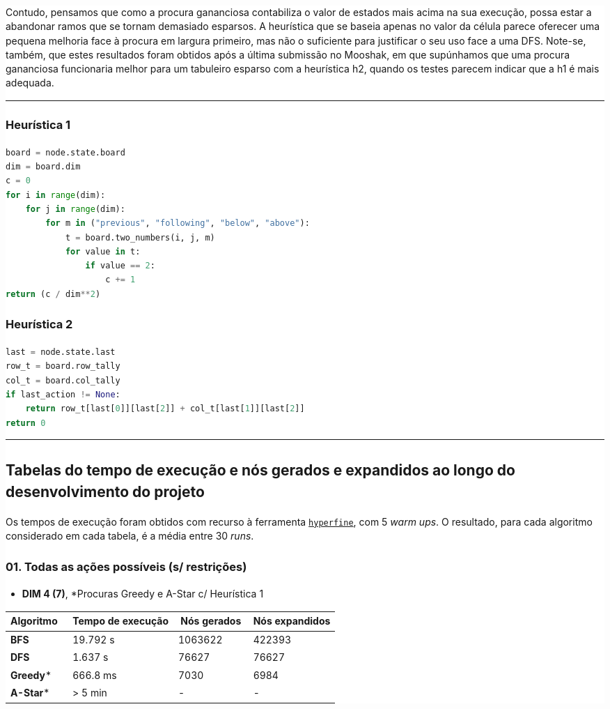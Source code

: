 Contudo, pensamos que como a procura gananciosa contabiliza o valor de estados mais acima na sua execução, possa estar a abandonar ramos que se tornam demasiado esparsos. A heurística que se baseia apenas no valor da célula parece oferecer uma pequena melhoria face à procura em largura primeiro, mas não o suficiente para justificar o seu uso face a uma DFS. Note-se, também, que estes resultados foram obtidos após a última submissão no Mooshak, em que supúnhamos que uma procura gananciosa funcionaria melhor para um tabuleiro esparso com a heurística h2, quando os testes parecem indicar que a h1 é mais adequada.

---

### Heurística 1

```py
board = node.state.board
dim = board.dim
c = 0
for i in range(dim):
    for j in range(dim):
        for m in ("previous", "following", "below", "above"):
            t = board.two_numbers(i, j, m)
            for value in t:
                if value == 2:
                    c += 1
return (c / dim**2)
```

### Heurística 2

```py
last = node.state.last
row_t = board.row_tally
col_t = board.col_tally
if last_action != None:
    return row_t[last[0]][last[2]] + col_t[last[1]][last[2]]
return 0
```

---

## Tabelas do tempo de execução e nós gerados e expandidos ao longo do desenvolvimento do projeto

Os tempos de execução foram obtidos com recurso à ferramenta [`hyperfine`](https://github.com/sharkdp/hyperfine), com 5 _warm ups_. O resultado, para cada algoritmo considerado em cada tabela, é a média entre 30 _runs_.

### 01. Todas as ações possíveis (s/ restrições)

- **DIM 4 (7)**, \*Procuras Greedy e A-Star c/ Heurística 1

| Algoritmo    | **Tempo de execução**  | **Nós gerados**  | **Nós expandidos**  |
| ------------ | ---------------------- | ---------------- | ------------------- |
| **BFS**      | 19.792 s               | 1063622          | 422393              |
| **DFS**      | 1.637 s                | 76627            | 76627               |
| **Greedy**\* | 666.8 ms               | 7030             | 6984                |
| **A-Star**\* | > 5 min                | -                | -                   |
